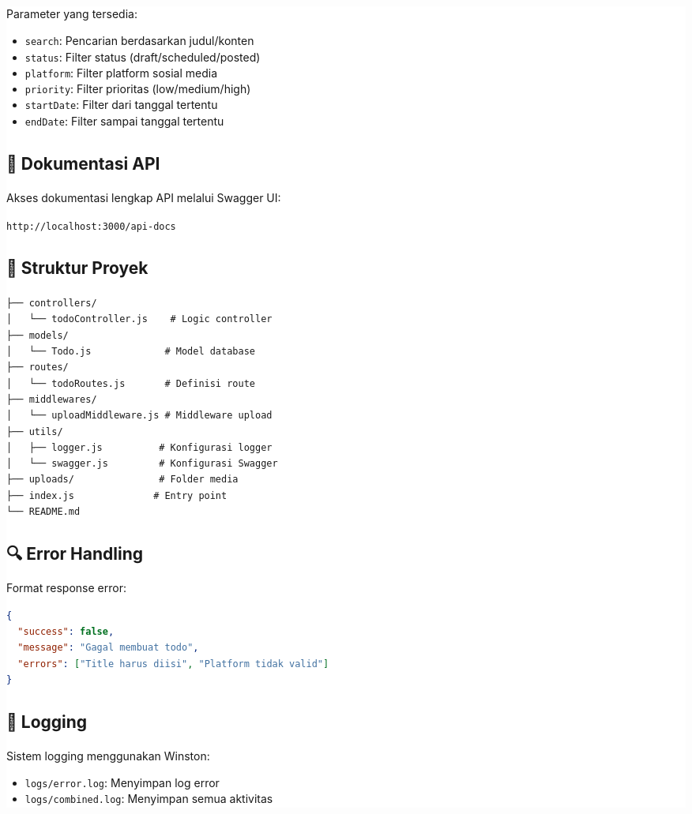 Parameter yang tersedia:

- `search`: Pencarian berdasarkan judul/konten
- `status`: Filter status (draft/scheduled/posted)
- `platform`: Filter platform sosial media
- `priority`: Filter prioritas (low/medium/high)
- `startDate`: Filter dari tanggal tertentu
- `endDate`: Filter sampai tanggal tertentu

## 📖 Dokumentasi API

Akses dokumentasi lengkap API melalui Swagger UI:

```
http://localhost:3000/api-docs
```

## 📁 Struktur Proyek

```
├── controllers/
│   └── todoController.js    # Logic controller
├── models/
│   └── Todo.js             # Model database
├── routes/
│   └── todoRoutes.js       # Definisi route
├── middlewares/
│   └── uploadMiddleware.js # Middleware upload
├── utils/
│   ├── logger.js          # Konfigurasi logger
│   └── swagger.js         # Konfigurasi Swagger
├── uploads/               # Folder media
├── index.js              # Entry point
└── README.md
```

## 🔍 Error Handling

Format response error:

```json
{
  "success": false,
  "message": "Gagal membuat todo",
  "errors": ["Title harus diisi", "Platform tidak valid"]
}
```

## 📝 Logging

Sistem logging menggunakan Winston:

- `logs/error.log`: Menyimpan log error
- `logs/combined.log`: Menyimpan semua aktivitas
